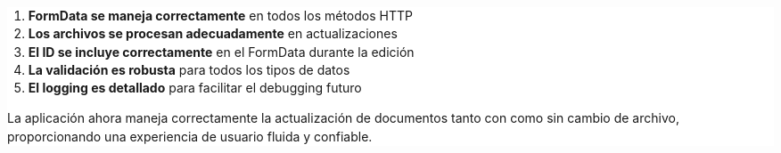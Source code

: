 1. **FormData se maneja correctamente** en todos los métodos HTTP
2. **Los archivos se procesan adecuadamente** en actualizaciones
3. **El ID se incluye correctamente** en el FormData durante la edición
4. **La validación es robusta** para todos los tipos de datos
5. **El logging es detallado** para facilitar el debugging futuro

La aplicación ahora maneja correctamente la actualización de documentos tanto con como sin cambio de archivo, proporcionando una experiencia de usuario fluida y confiable.
